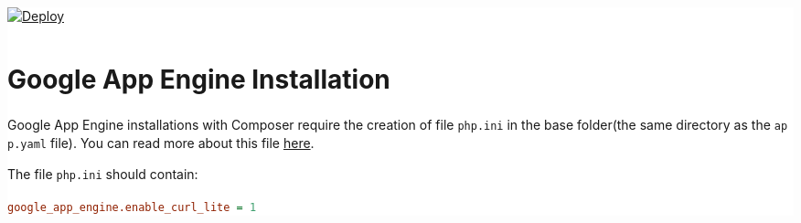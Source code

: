 <a href="https://heroku.com/deploy?template=https://github.com/sendgrid/sendgrid-php/tree/example-heroku-hello-email">
  <img src="https://www.herokucdn.com/deploy/button.svg" alt="Deploy">
</a>

<a name="GAE-instructions"></a>
# Google App Engine Installation

Google App Engine installations with Composer require the creation of file `php.ini` in the base folder(the same directory as the `app.yaml` file). You can read more about this file [here](https://cloud.google.com/appengine/docs/standard/php/config/php_ini).

The file `php.ini` should contain:

```ini
google_app_engine.enable_curl_lite = 1
```
